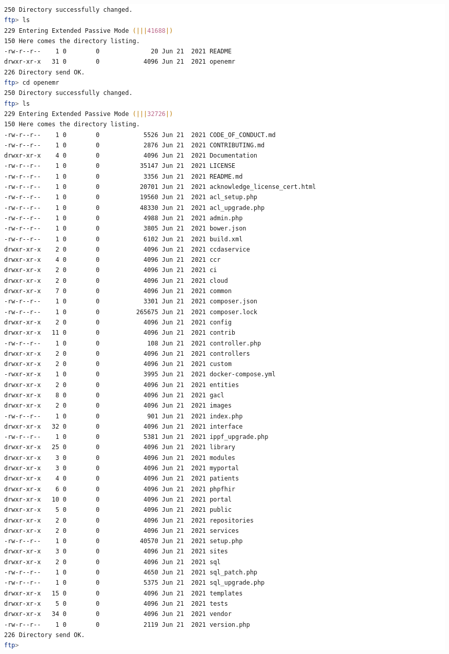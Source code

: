 ```zsh
250 Directory successfully changed.
ftp> ls
229 Entering Extended Passive Mode (|||41688|)
150 Here comes the directory listing.
-rw-r--r--    1 0        0              20 Jun 21  2021 README
drwxr-xr-x   31 0        0            4096 Jun 21  2021 openemr
226 Directory send OK.
ftp> cd openemr
250 Directory successfully changed.
ftp> ls
229 Entering Extended Passive Mode (|||32726|)
150 Here comes the directory listing.
-rw-r--r--    1 0        0            5526 Jun 21  2021 CODE_OF_CONDUCT.md
-rw-r--r--    1 0        0            2876 Jun 21  2021 CONTRIBUTING.md
drwxr-xr-x    4 0        0            4096 Jun 21  2021 Documentation
-rw-r--r--    1 0        0           35147 Jun 21  2021 LICENSE
-rw-r--r--    1 0        0            3356 Jun 21  2021 README.md
-rw-r--r--    1 0        0           20701 Jun 21  2021 acknowledge_license_cert.html
-rw-r--r--    1 0        0           19560 Jun 21  2021 acl_setup.php
-rw-r--r--    1 0        0           48330 Jun 21  2021 acl_upgrade.php
-rw-r--r--    1 0        0            4988 Jun 21  2021 admin.php
-rw-r--r--    1 0        0            3805 Jun 21  2021 bower.json
-rw-r--r--    1 0        0            6102 Jun 21  2021 build.xml
drwxr-xr-x    2 0        0            4096 Jun 21  2021 ccdaservice
drwxr-xr-x    4 0        0            4096 Jun 21  2021 ccr
drwxr-xr-x    2 0        0            4096 Jun 21  2021 ci
drwxr-xr-x    2 0        0            4096 Jun 21  2021 cloud
drwxr-xr-x    7 0        0            4096 Jun 21  2021 common
-rw-r--r--    1 0        0            3301 Jun 21  2021 composer.json
-rw-r--r--    1 0        0          265675 Jun 21  2021 composer.lock
drwxr-xr-x    2 0        0            4096 Jun 21  2021 config
drwxr-xr-x   11 0        0            4096 Jun 21  2021 contrib
-rw-r--r--    1 0        0             108 Jun 21  2021 controller.php
drwxr-xr-x    2 0        0            4096 Jun 21  2021 controllers
drwxr-xr-x    2 0        0            4096 Jun 21  2021 custom
-rwxr-xr-x    1 0        0            3995 Jun 21  2021 docker-compose.yml
drwxr-xr-x    2 0        0            4096 Jun 21  2021 entities
drwxr-xr-x    8 0        0            4096 Jun 21  2021 gacl
drwxr-xr-x    2 0        0            4096 Jun 21  2021 images
-rw-r--r--    1 0        0             901 Jun 21  2021 index.php
drwxr-xr-x   32 0        0            4096 Jun 21  2021 interface
-rw-r--r--    1 0        0            5381 Jun 21  2021 ippf_upgrade.php
drwxr-xr-x   25 0        0            4096 Jun 21  2021 library
drwxr-xr-x    3 0        0            4096 Jun 21  2021 modules
drwxr-xr-x    3 0        0            4096 Jun 21  2021 myportal
drwxr-xr-x    4 0        0            4096 Jun 21  2021 patients
drwxr-xr-x    6 0        0            4096 Jun 21  2021 phpfhir
drwxr-xr-x   10 0        0            4096 Jun 21  2021 portal
drwxr-xr-x    5 0        0            4096 Jun 21  2021 public
drwxr-xr-x    2 0        0            4096 Jun 21  2021 repositories
drwxr-xr-x    2 0        0            4096 Jun 21  2021 services
-rw-r--r--    1 0        0           40570 Jun 21  2021 setup.php
drwxr-xr-x    3 0        0            4096 Jun 21  2021 sites
drwxr-xr-x    2 0        0            4096 Jun 21  2021 sql
-rw-r--r--    1 0        0            4650 Jun 21  2021 sql_patch.php
-rw-r--r--    1 0        0            5375 Jun 21  2021 sql_upgrade.php
drwxr-xr-x   15 0        0            4096 Jun 21  2021 templates
drwxr-xr-x    5 0        0            4096 Jun 21  2021 tests
drwxr-xr-x   34 0        0            4096 Jun 21  2021 vendor
-rw-r--r--    1 0        0            2119 Jun 21  2021 version.php
226 Directory send OK.
ftp> 
```